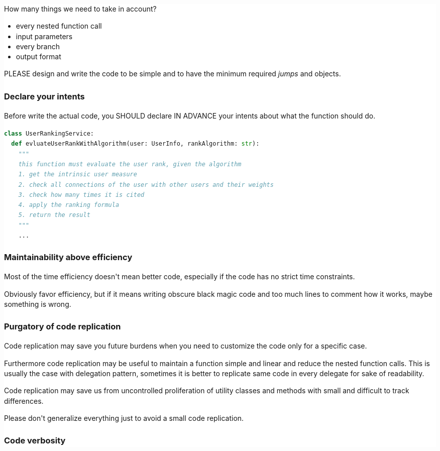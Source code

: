 How many things we need to take in account?

* every nested function call
* input parameters
* every branch
* output format

PLEASE design and write the code to be simple and to have the minimum required *jumps* and objects.

### Declare your intents

Before write the actual code, you SHOULD declare IN ADVANCE your intents about what the function should do.

```python
class UserRankingService:
  def evluateUserRankWithAlgorithm(user: UserInfo, rankAlgorithm: str):
    """
    this function must evaluate the user rank, given the algorithm
    1. get the intrinsic user measure
    2. check all connections of the user with other users and their weights
    3. check how many times it is cited
    4. apply the ranking formula
    5. return the result
    """
    ...
```

### Maintainability above efficiency

Most of the time efficiency doesn't mean better code, especially if the code has no strict time constraints.

Obviously favor efficiency, but if it means writing obscure black magic code and too much lines to comment how it works,
maybe something is wrong.

### Purgatory of code replication

Code replication may save you future burdens when you need to customize the code only for a specific case.

Furthermore code replication may be useful to maintain a function simple
and linear and reduce the nested function calls. This is usually the case with delegation pattern, sometimes it is
better to replicate same code in every delegate for sake of readability.

Code replication may save us from
uncontrolled proliferation of utility classes and methods with small and difficult to track differences.

Please don't generalize everything just to avoid a small code replication.

### Code verbosity
